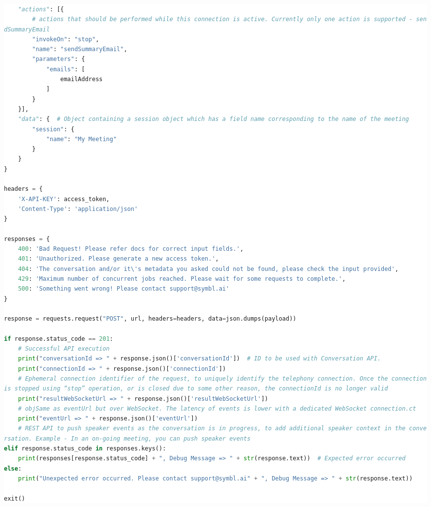 ```py
    "actions": [{
        # actions that should be performed while this connection is active. Currently only one action is supported - sendSummaryEmail
        "invokeOn": "stop",
        "name": "sendSummaryEmail",
        "parameters": {
            "emails": [
                emailAddress
            ]
        }
    }],
    "data": {  # Object containing a session object which has a field name corresponding to the name of the meeting
        "session": {
            "name": "My Meeting"
        }
    }
}

headers = {
    'X-API-KEY': access_token,
    'Content-Type': 'application/json'
}

responses = {
    400: 'Bad Request! Please refer docs for correct input fields.',
    401: 'Unauthorized. Please generate a new access token.',
    404: 'The conversation and/or it\'s metadata you asked could not be found, please check the input provided',
    429: 'Maximum number of concurrent jobs reached. Please wait for some requests to complete.',
    500: 'Something went wrong! Please contact support@symbl.ai'
}

response = requests.request("POST", url, headers=headers, data=json.dumps(payload))

if response.status_code == 201:
    # Successful API execution
    print("conversationId => " + response.json()['conversationId'])  # ID to be used with Conversation API.
    print("connectionId => " + response.json()['connectionId'])
    # Ephemeral connection identifier of the request, to uniquely identify the telephony connection. Once the connection is stopped using “stop” operation, or is closed due to some other reason, the connectionId is no longer valid
    print("resultWebSocketUrl => " + response.json()['resultWebSocketUrl'])
    # objSame as eventUrl but over WebSocket. The latency of events is lower with a dedicated WebSocket connection.ct
    print("eventUrl => " + response.json()['eventUrl'])
    # REST API to push speaker events as the conversation is in progress, to add additional speaker context in the conversation. Example - In an on-going meeting, you can push speaker events
elif response.status_code in responses.keys():
    print(responses[response.status_code] + ", Debug Message => " + str(response.text))  # Expected error occurred
else:
    print("Unexpected error occurred. Please contact support@symbl.ai" + ", Debug Message => " + str(response.text))

exit()
```
